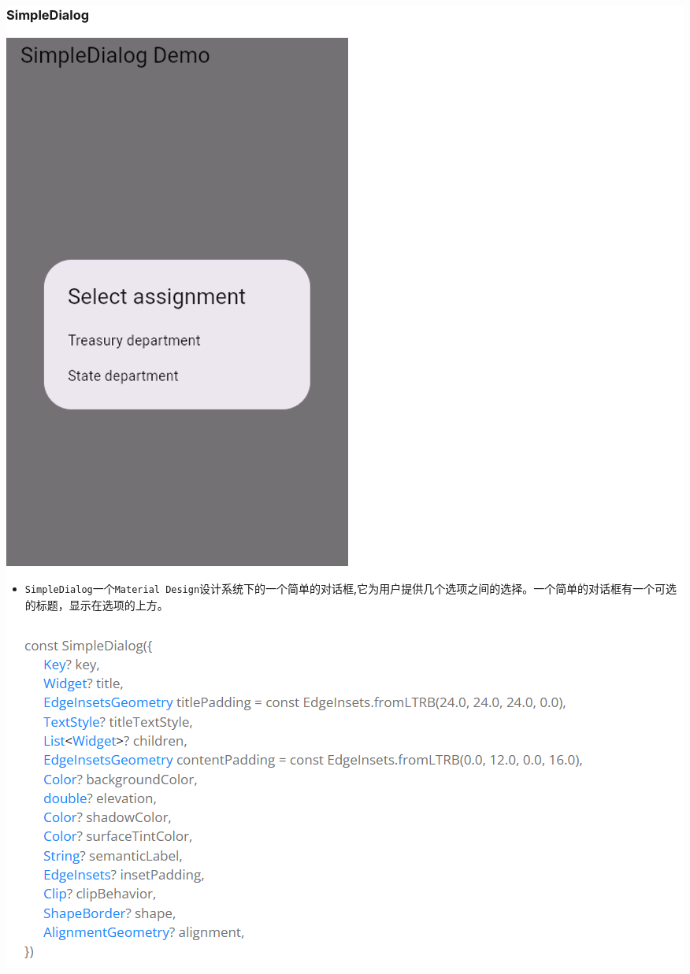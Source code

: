 ### SimpleDialog

![alt text](./images/sample-dialog.png)

- `SimpleDialog`一个`Material Design`设计系统下的一个简单的对话框,它为用户提供几个选项之间的选择。一个简单的对话框有一个可选的标题，显示在选项的上方。

![alt text](./images/image-8.png)
